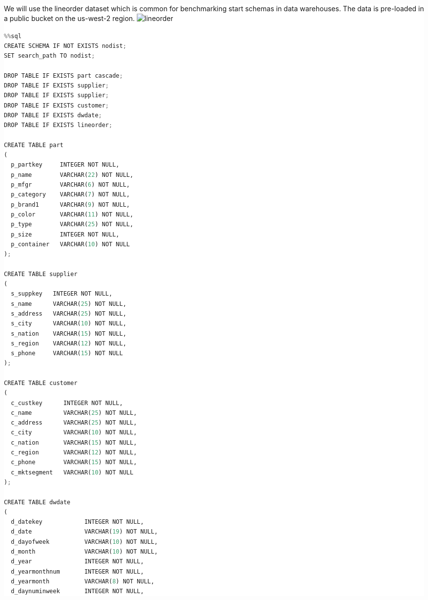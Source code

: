 We will use the lineorder dataset which is common for benchmarking start schemas in data warehouses. The data is pre-loaded in a public bucket on the us-west-2 region.
![lineorder](lineorder.png)



```python
%%sql 
CREATE SCHEMA IF NOT EXISTS nodist;
SET search_path TO nodist;

DROP TABLE IF EXISTS part cascade;
DROP TABLE IF EXISTS supplier;
DROP TABLE IF EXISTS supplier;
DROP TABLE IF EXISTS customer;
DROP TABLE IF EXISTS dwdate;
DROP TABLE IF EXISTS lineorder;

CREATE TABLE part 
(
  p_partkey     INTEGER NOT NULL,
  p_name        VARCHAR(22) NOT NULL,
  p_mfgr        VARCHAR(6) NOT NULL,
  p_category    VARCHAR(7) NOT NULL,
  p_brand1      VARCHAR(9) NOT NULL,
  p_color       VARCHAR(11) NOT NULL,
  p_type        VARCHAR(25) NOT NULL,
  p_size        INTEGER NOT NULL,
  p_container   VARCHAR(10) NOT NULL
);

CREATE TABLE supplier 
(
  s_suppkey   INTEGER NOT NULL,
  s_name      VARCHAR(25) NOT NULL,
  s_address   VARCHAR(25) NOT NULL,
  s_city      VARCHAR(10) NOT NULL,
  s_nation    VARCHAR(15) NOT NULL,
  s_region    VARCHAR(12) NOT NULL,
  s_phone     VARCHAR(15) NOT NULL
);

CREATE TABLE customer 
(
  c_custkey      INTEGER NOT NULL,
  c_name         VARCHAR(25) NOT NULL,
  c_address      VARCHAR(25) NOT NULL,
  c_city         VARCHAR(10) NOT NULL,
  c_nation       VARCHAR(15) NOT NULL,
  c_region       VARCHAR(12) NOT NULL,
  c_phone        VARCHAR(15) NOT NULL,
  c_mktsegment   VARCHAR(10) NOT NULL
);

CREATE TABLE dwdate 
(
  d_datekey            INTEGER NOT NULL,
  d_date               VARCHAR(19) NOT NULL,
  d_dayofweek          VARCHAR(10) NOT NULL,
  d_month              VARCHAR(10) NOT NULL,
  d_year               INTEGER NOT NULL,
  d_yearmonthnum       INTEGER NOT NULL,
  d_yearmonth          VARCHAR(8) NOT NULL,
  d_daynuminweek       INTEGER NOT NULL,
```